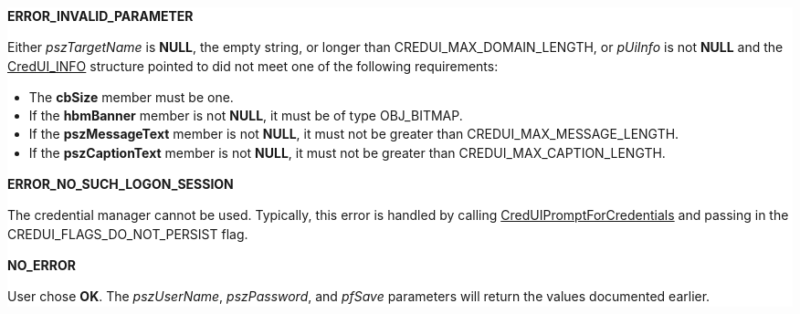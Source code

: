 </td>
</tr>
<tr>
<td width="40%">
<dl>
<dt><b>ERROR_INVALID_PARAMETER</b></dt>
</dl>
</td>
<td width="60%">
Either <i>pszTargetName</i> is <b>NULL</b>, the empty string, or longer than CREDUI_MAX_DOMAIN_LENGTH, or <i>pUiInfo</i> is not <b>NULL</b> and the <a href="https://msdn.microsoft.com/b21f8a42-3707-409c-b62a-9bbb29137b9b">CredUI_INFO</a> structure pointed to did not meet one of the following requirements:

<ul>
<li>The <b>cbSize</b> member must be one.</li>
<li>If the <b>hbmBanner</b> member is not <b>NULL</b>, it must be of type OBJ_BITMAP.</li>
<li>If the <b>pszMessageText</b> member is not <b>NULL</b>, it must not be greater than CREDUI_MAX_MESSAGE_LENGTH.</li>
<li>If the <b>pszCaptionText</b> member is not <b>NULL</b>, it must not be greater than CREDUI_MAX_CAPTION_LENGTH.</li>
</ul>
</td>
</tr>
<tr>
<td width="40%">
<dl>
<dt><b>ERROR_NO_SUCH_LOGON_SESSION</b></dt>
</dl>
</td>
<td width="60%">
The credential manager cannot be used. Typically, this error is handled by calling <a href="https://msdn.microsoft.com/97a8e750-3e63-4e6f-a875-1e5c49c30dd4">CredUIPromptForCredentials</a> and passing in the CREDUI_FLAGS_DO_NOT_PERSIST flag.

</td>
</tr>
<tr>
<td width="40%">
<dl>
<dt><b>NO_ERROR</b></dt>
</dl>
</td>
<td width="60%">
User chose <b>OK</b>. The  <i>pszUserName</i>, <i>pszPassword</i>, and <i>pfSave</i> parameters will return the values documented earlier.

</td>
</tr>
</table>
 


